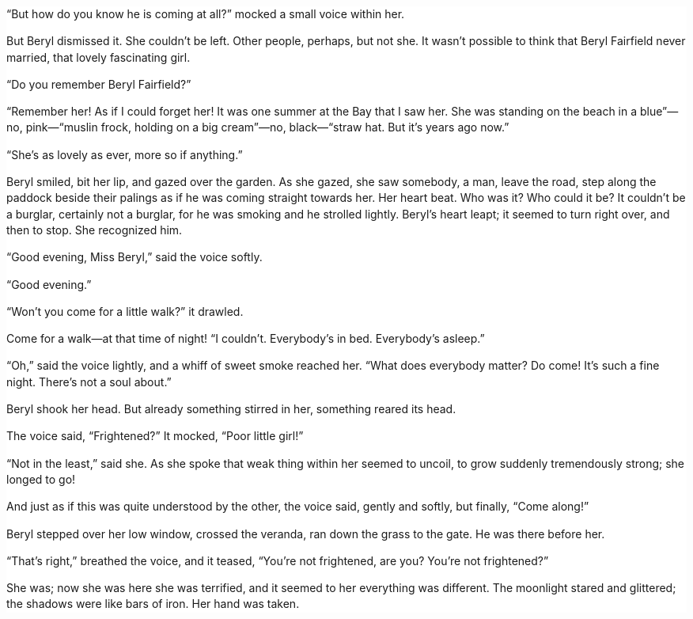 “But how do you know he is coming at all?” mocked a small voice within
her.

But Beryl dismissed it. She couldn’t be left. Other people, perhaps,
but not she. It wasn’t possible to think that Beryl Fairfield never
married, that lovely fascinating girl.

“Do you remember Beryl Fairfield?”

“Remember her! As if I could forget her! It was one summer at the Bay
that I saw her. She was standing on the beach in a blue”—no,
pink—“muslin frock, holding on a big cream”—no, black—“straw hat. But
it’s years ago now.”

“She’s as lovely as ever, more so if anything.”

Beryl smiled, bit her lip, and gazed over the garden. As she gazed, she
saw somebody, a man, leave the road, step along the paddock beside
their palings as if he was coming straight towards her. Her heart beat.
Who was it? Who could it be? It couldn’t be a burglar, certainly not a
burglar, for he was smoking and he strolled lightly. Beryl’s heart
leapt; it seemed to turn right over, and then to stop. She recognized
him.

“Good evening, Miss Beryl,” said the voice softly.

“Good evening.”

“Won’t you come for a little walk?” it drawled.

Come for a walk—at that time of night! “I couldn’t. Everybody’s in bed.
Everybody’s asleep.”

“Oh,” said the voice lightly, and a whiff of sweet smoke reached her.
“What does everybody matter? Do come! It’s such a fine night. There’s
not a soul about.”

Beryl shook her head. But already something stirred in her, something
reared its head.

The voice said, “Frightened?” It mocked, “Poor little girl!”

“Not in the least,” said she. As she spoke that weak thing within her
seemed to uncoil, to grow suddenly tremendously strong; she longed to
go!

And just as if this was quite understood by the other, the voice said,
gently and softly, but finally, “Come along!”

Beryl stepped over her low window, crossed the veranda, ran down the
grass to the gate. He was there before her.

“That’s right,” breathed the voice, and it teased, “You’re not
frightened, are you? You’re not frightened?”

She was; now she was here she was terrified, and it seemed to her
everything was different. The moonlight stared and glittered; the
shadows were like bars of iron. Her hand was taken.
